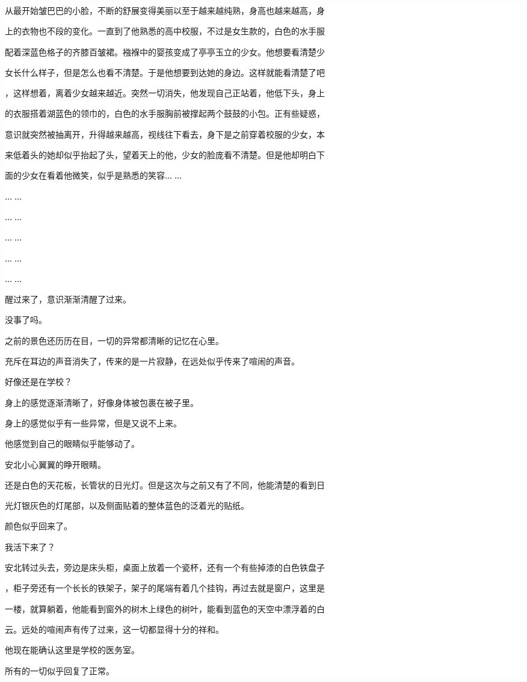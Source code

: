 从最开始皱巴巴的小脸，不断的舒展变得美丽以至于越来越纯熟，身高也越来越高，身

上的衣物也不段的变化。一直到了他熟悉的高中校服，不过是女生款的，白色的水手服

配着深蓝色格子的齐膝百皱裙。襁褓中的婴孩变成了亭亭玉立的少女。他想要看清楚少

女长什么样子，但是怎么也看不清楚。于是他想要到达她的身边。这样就能看清楚了吧

，这样想着，离着少女越来越近。突然一切消失，他发现自己正站着，他低下头，身上

的衣服搭着湖蓝色的领巾的，白色的水手服胸前被撑起两个鼓鼓的小包。正有些疑惑，

意识就突然被抽离开，升得越来越高，视线往下看去，身下是之前穿着校服的少女，本

来低着头的她却似乎抬起了头，望着天上的他，少女的脸庞看不清楚。但是他却明白下

面的少女在看着他微笑，似乎是熟悉的笑容... ...

... ...

... ...

... ...

... ...

... ...

醒过来了，意识渐渐清醒了过来。

没事了吗。

之前的景色还历历在目，一切的异常都清晰的记忆在心里。

充斥在耳边的声音消失了，传来的是一片寂静，在远处似乎传来了喧闹的声音。

好像还是在学校？

身上的感觉逐渐清晰了，好像身体被包裹在被子里。

身上的感觉似乎有一些异常，但是又说不上来。

他感觉到自己的眼睛似乎能够动了。

安北小心翼翼的睁开眼睛。

还是白色的天花板，长管状的日光灯。但是这次与之前又有了不同，他能清楚的看到日

光灯银灰色的灯尾部，以及侧面贴着的整体蓝色的泛着光的贴纸。

颜色似乎回来了。

我活下来了？

安北转过头去，旁边是床头柜，桌面上放着一个瓷杯，还有一个有些掉漆的白色铁盘子

，柜子旁还有一个长长的铁架子，架子的尾端有着几个挂钩，再过去就是窗户，这里是

一楼，就算躺着，他能看到窗外的树木上绿色的树叶，能看到蓝色的天空中漂浮着的白

云。远处的喧闹声有传了过来，这一切都显得十分的祥和。

他现在能确认这里是学校的医务室。

所有的一切似乎回复了正常。
